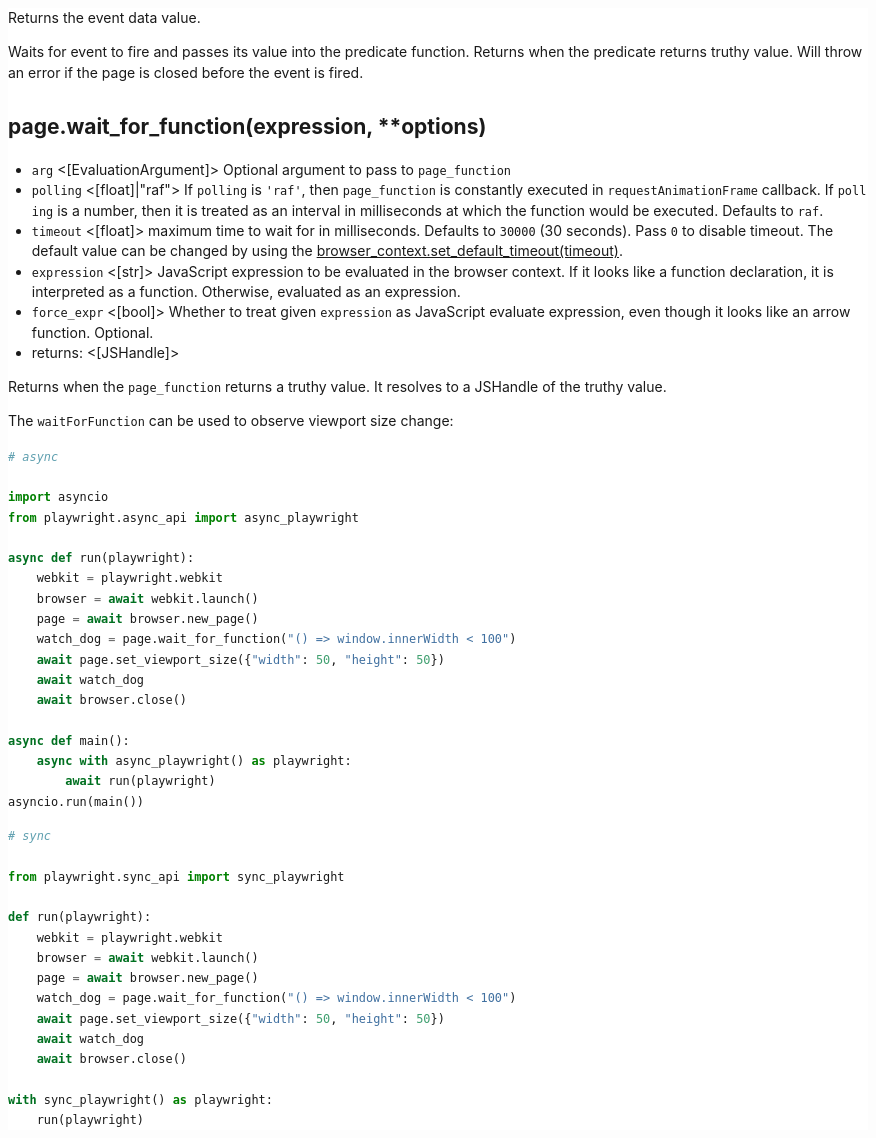 Returns the event data value.

Waits for event to fire and passes its value into the predicate function. Returns when the predicate returns truthy value. Will throw an error if the page is closed before the event is fired.

## page.wait_for_function(expression, **options)
- `arg` <[EvaluationArgument]> Optional argument to pass to `page_function`
- `polling` <[float]|"raf"> If `polling` is `'raf'`, then `page_function` is constantly executed in `requestAnimationFrame` callback. If `polling` is a number, then it is treated as an interval in milliseconds at which the function would be executed. Defaults to `raf`.
- `timeout` <[float]> maximum time to wait for in milliseconds. Defaults to `30000` (30 seconds). Pass `0` to disable timeout. The default value can be changed by using the [browser_context.set_default_timeout(timeout)](./api/class-browsercontext.md#browser_contextset_default_timeouttimeout).
- `expression` <[str]> JavaScript expression to be evaluated in the browser context. If it looks like a function declaration, it is interpreted as a function. Otherwise, evaluated as an expression.
- `force_expr` <[bool]> Whether to treat given `expression` as JavaScript evaluate expression, even though it looks like an arrow function. Optional.
- returns: <[JSHandle]>

Returns when the `page_function` returns a truthy value. It resolves to a JSHandle of the truthy value.

The `waitForFunction` can be used to observe viewport size change:

```py
# async

import asyncio
from playwright.async_api import async_playwright

async def run(playwright):
    webkit = playwright.webkit
    browser = await webkit.launch()
    page = await browser.new_page()
    watch_dog = page.wait_for_function("() => window.innerWidth < 100")
    await page.set_viewport_size({"width": 50, "height": 50})
    await watch_dog
    await browser.close()

async def main():
    async with async_playwright() as playwright:
        await run(playwright)
asyncio.run(main())
```

```py
# sync

from playwright.sync_api import sync_playwright

def run(playwright):
    webkit = playwright.webkit
    browser = await webkit.launch()
    page = await browser.new_page()
    watch_dog = page.wait_for_function("() => window.innerWidth < 100")
    await page.set_viewport_size({"width": 50, "height": 50})
    await watch_dog
    await browser.close()

with sync_playwright() as playwright:
    run(playwright)
```
